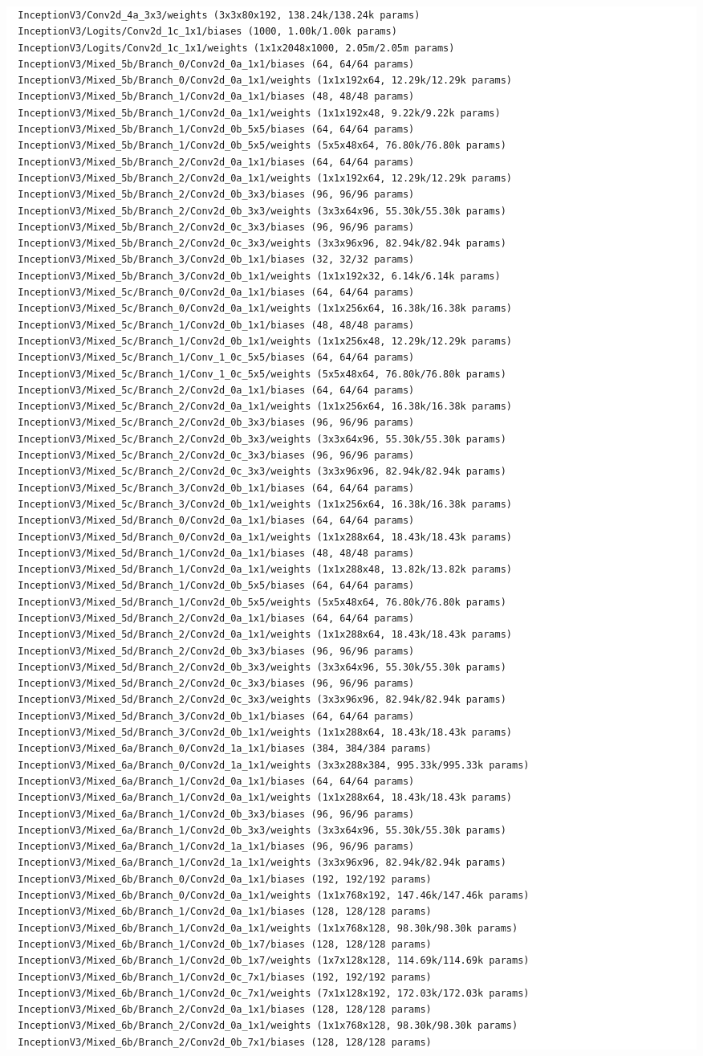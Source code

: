       InceptionV3/Conv2d_4a_3x3/weights (3x3x80x192, 138.24k/138.24k params)
      InceptionV3/Logits/Conv2d_1c_1x1/biases (1000, 1.00k/1.00k params)
      InceptionV3/Logits/Conv2d_1c_1x1/weights (1x1x2048x1000, 2.05m/2.05m params)
      InceptionV3/Mixed_5b/Branch_0/Conv2d_0a_1x1/biases (64, 64/64 params)
      InceptionV3/Mixed_5b/Branch_0/Conv2d_0a_1x1/weights (1x1x192x64, 12.29k/12.29k params)
      InceptionV3/Mixed_5b/Branch_1/Conv2d_0a_1x1/biases (48, 48/48 params)
      InceptionV3/Mixed_5b/Branch_1/Conv2d_0a_1x1/weights (1x1x192x48, 9.22k/9.22k params)
      InceptionV3/Mixed_5b/Branch_1/Conv2d_0b_5x5/biases (64, 64/64 params)
      InceptionV3/Mixed_5b/Branch_1/Conv2d_0b_5x5/weights (5x5x48x64, 76.80k/76.80k params)
      InceptionV3/Mixed_5b/Branch_2/Conv2d_0a_1x1/biases (64, 64/64 params)
      InceptionV3/Mixed_5b/Branch_2/Conv2d_0a_1x1/weights (1x1x192x64, 12.29k/12.29k params)
      InceptionV3/Mixed_5b/Branch_2/Conv2d_0b_3x3/biases (96, 96/96 params)
      InceptionV3/Mixed_5b/Branch_2/Conv2d_0b_3x3/weights (3x3x64x96, 55.30k/55.30k params)
      InceptionV3/Mixed_5b/Branch_2/Conv2d_0c_3x3/biases (96, 96/96 params)
      InceptionV3/Mixed_5b/Branch_2/Conv2d_0c_3x3/weights (3x3x96x96, 82.94k/82.94k params)
      InceptionV3/Mixed_5b/Branch_3/Conv2d_0b_1x1/biases (32, 32/32 params)
      InceptionV3/Mixed_5b/Branch_3/Conv2d_0b_1x1/weights (1x1x192x32, 6.14k/6.14k params)
      InceptionV3/Mixed_5c/Branch_0/Conv2d_0a_1x1/biases (64, 64/64 params)
      InceptionV3/Mixed_5c/Branch_0/Conv2d_0a_1x1/weights (1x1x256x64, 16.38k/16.38k params)
      InceptionV3/Mixed_5c/Branch_1/Conv2d_0b_1x1/biases (48, 48/48 params)
      InceptionV3/Mixed_5c/Branch_1/Conv2d_0b_1x1/weights (1x1x256x48, 12.29k/12.29k params)
      InceptionV3/Mixed_5c/Branch_1/Conv_1_0c_5x5/biases (64, 64/64 params)
      InceptionV3/Mixed_5c/Branch_1/Conv_1_0c_5x5/weights (5x5x48x64, 76.80k/76.80k params)
      InceptionV3/Mixed_5c/Branch_2/Conv2d_0a_1x1/biases (64, 64/64 params)
      InceptionV3/Mixed_5c/Branch_2/Conv2d_0a_1x1/weights (1x1x256x64, 16.38k/16.38k params)
      InceptionV3/Mixed_5c/Branch_2/Conv2d_0b_3x3/biases (96, 96/96 params)
      InceptionV3/Mixed_5c/Branch_2/Conv2d_0b_3x3/weights (3x3x64x96, 55.30k/55.30k params)
      InceptionV3/Mixed_5c/Branch_2/Conv2d_0c_3x3/biases (96, 96/96 params)
      InceptionV3/Mixed_5c/Branch_2/Conv2d_0c_3x3/weights (3x3x96x96, 82.94k/82.94k params)
      InceptionV3/Mixed_5c/Branch_3/Conv2d_0b_1x1/biases (64, 64/64 params)
      InceptionV3/Mixed_5c/Branch_3/Conv2d_0b_1x1/weights (1x1x256x64, 16.38k/16.38k params)
      InceptionV3/Mixed_5d/Branch_0/Conv2d_0a_1x1/biases (64, 64/64 params)
      InceptionV3/Mixed_5d/Branch_0/Conv2d_0a_1x1/weights (1x1x288x64, 18.43k/18.43k params)
      InceptionV3/Mixed_5d/Branch_1/Conv2d_0a_1x1/biases (48, 48/48 params)
      InceptionV3/Mixed_5d/Branch_1/Conv2d_0a_1x1/weights (1x1x288x48, 13.82k/13.82k params)
      InceptionV3/Mixed_5d/Branch_1/Conv2d_0b_5x5/biases (64, 64/64 params)
      InceptionV3/Mixed_5d/Branch_1/Conv2d_0b_5x5/weights (5x5x48x64, 76.80k/76.80k params)
      InceptionV3/Mixed_5d/Branch_2/Conv2d_0a_1x1/biases (64, 64/64 params)
      InceptionV3/Mixed_5d/Branch_2/Conv2d_0a_1x1/weights (1x1x288x64, 18.43k/18.43k params)
      InceptionV3/Mixed_5d/Branch_2/Conv2d_0b_3x3/biases (96, 96/96 params)
      InceptionV3/Mixed_5d/Branch_2/Conv2d_0b_3x3/weights (3x3x64x96, 55.30k/55.30k params)
      InceptionV3/Mixed_5d/Branch_2/Conv2d_0c_3x3/biases (96, 96/96 params)
      InceptionV3/Mixed_5d/Branch_2/Conv2d_0c_3x3/weights (3x3x96x96, 82.94k/82.94k params)
      InceptionV3/Mixed_5d/Branch_3/Conv2d_0b_1x1/biases (64, 64/64 params)
      InceptionV3/Mixed_5d/Branch_3/Conv2d_0b_1x1/weights (1x1x288x64, 18.43k/18.43k params)
      InceptionV3/Mixed_6a/Branch_0/Conv2d_1a_1x1/biases (384, 384/384 params)
      InceptionV3/Mixed_6a/Branch_0/Conv2d_1a_1x1/weights (3x3x288x384, 995.33k/995.33k params)
      InceptionV3/Mixed_6a/Branch_1/Conv2d_0a_1x1/biases (64, 64/64 params)
      InceptionV3/Mixed_6a/Branch_1/Conv2d_0a_1x1/weights (1x1x288x64, 18.43k/18.43k params)
      InceptionV3/Mixed_6a/Branch_1/Conv2d_0b_3x3/biases (96, 96/96 params)
      InceptionV3/Mixed_6a/Branch_1/Conv2d_0b_3x3/weights (3x3x64x96, 55.30k/55.30k params)
      InceptionV3/Mixed_6a/Branch_1/Conv2d_1a_1x1/biases (96, 96/96 params)
      InceptionV3/Mixed_6a/Branch_1/Conv2d_1a_1x1/weights (3x3x96x96, 82.94k/82.94k params)
      InceptionV3/Mixed_6b/Branch_0/Conv2d_0a_1x1/biases (192, 192/192 params)
      InceptionV3/Mixed_6b/Branch_0/Conv2d_0a_1x1/weights (1x1x768x192, 147.46k/147.46k params)
      InceptionV3/Mixed_6b/Branch_1/Conv2d_0a_1x1/biases (128, 128/128 params)
      InceptionV3/Mixed_6b/Branch_1/Conv2d_0a_1x1/weights (1x1x768x128, 98.30k/98.30k params)
      InceptionV3/Mixed_6b/Branch_1/Conv2d_0b_1x7/biases (128, 128/128 params)
      InceptionV3/Mixed_6b/Branch_1/Conv2d_0b_1x7/weights (1x7x128x128, 114.69k/114.69k params)
      InceptionV3/Mixed_6b/Branch_1/Conv2d_0c_7x1/biases (192, 192/192 params)
      InceptionV3/Mixed_6b/Branch_1/Conv2d_0c_7x1/weights (7x1x128x192, 172.03k/172.03k params)
      InceptionV3/Mixed_6b/Branch_2/Conv2d_0a_1x1/biases (128, 128/128 params)
      InceptionV3/Mixed_6b/Branch_2/Conv2d_0a_1x1/weights (1x1x768x128, 98.30k/98.30k params)
      InceptionV3/Mixed_6b/Branch_2/Conv2d_0b_7x1/biases (128, 128/128 params)